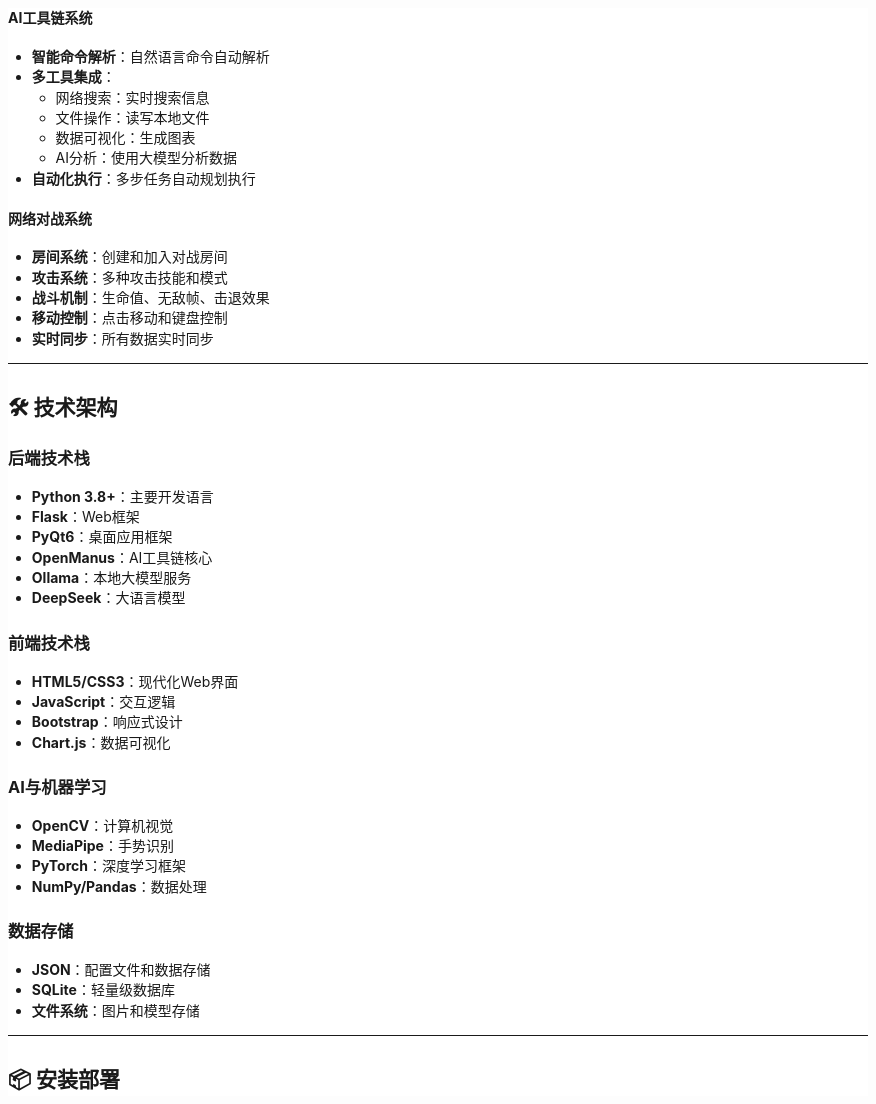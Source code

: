 #### AI工具链系统
- **智能命令解析**：自然语言命令自动解析
- **多工具集成**：
  - 网络搜索：实时搜索信息
  - 文件操作：读写本地文件
  - 数据可视化：生成图表
  - AI分析：使用大模型分析数据
- **自动化执行**：多步任务自动规划执行

#### 网络对战系统
- **房间系统**：创建和加入对战房间
- **攻击系统**：多种攻击技能和模式
- **战斗机制**：生命值、无敌帧、击退效果
- **移动控制**：点击移动和键盘控制
- **实时同步**：所有数据实时同步

---

## 🛠️ 技术架构

### 后端技术栈
- **Python 3.8+**：主要开发语言
- **Flask**：Web框架
- **PyQt6**：桌面应用框架
- **OpenManus**：AI工具链核心
- **Ollama**：本地大模型服务
- **DeepSeek**：大语言模型

### 前端技术栈
- **HTML5/CSS3**：现代化Web界面
- **JavaScript**：交互逻辑
- **Bootstrap**：响应式设计
- **Chart.js**：数据可视化

### AI与机器学习
- **OpenCV**：计算机视觉
- **MediaPipe**：手势识别
- **PyTorch**：深度学习框架
- **NumPy/Pandas**：数据处理

### 数据存储
- **JSON**：配置文件和数据存储
- **SQLite**：轻量级数据库
- **文件系统**：图片和模型存储

---

## 📦 安装部署
